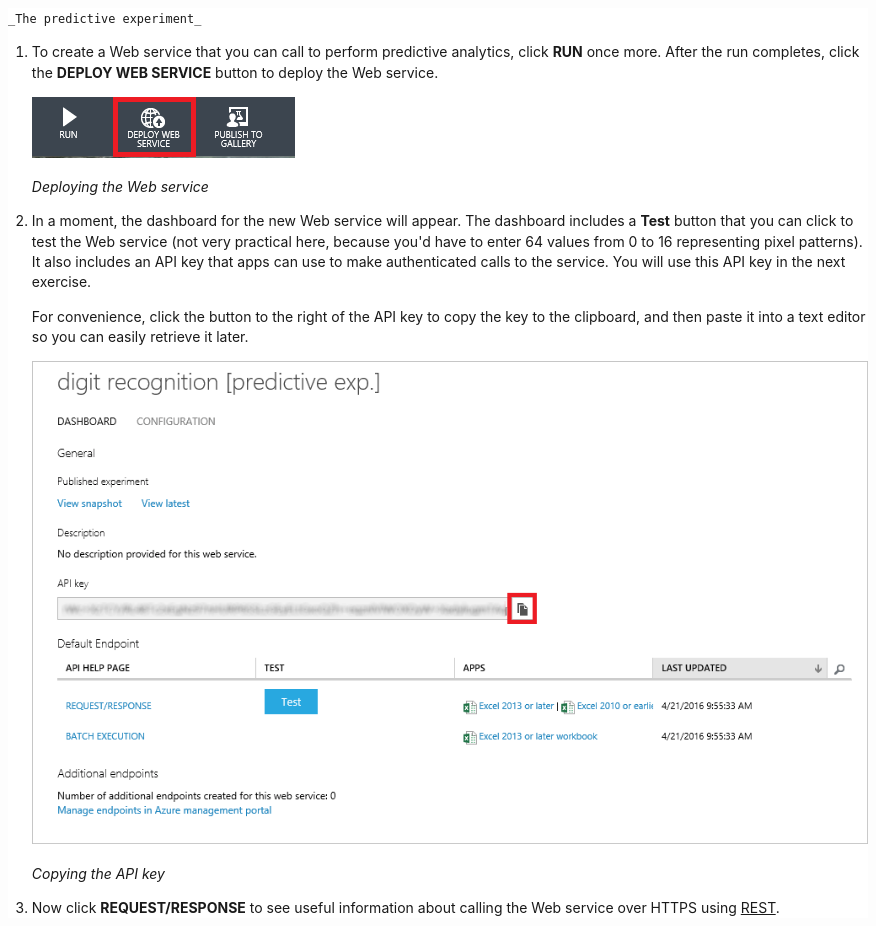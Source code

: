     _The predictive experiment_

1. To create a Web service that you can call to perform predictive analytics, click **RUN** once more. After the run completes, click the **DEPLOY WEB SERVICE** button to deploy the Web service.

    ![Deploying the Web service](Images/deploy-web-service.png)

    _Deploying the Web service_
 
1. In a moment, the dashboard for the new Web service will appear. The dashboard includes a **Test** button that you can click to test the Web service (not very practical here, because you'd have to enter 64 values from 0 to 16 representing pixel patterns). It also includes an API key that apps can use to make authenticated calls to the service. You will use this API key in the next exercise.

	For convenience, click the button to the right of the API key to copy the key to the clipboard, and then paste it into a text editor so you can easily retrieve it later.

    ![Copying the API key](Images/web-service-dashboard-1.png)

    _Copying the API key_

1. Now click **REQUEST/RESPONSE** to see useful information about calling the Web service over HTTPS using [REST](https://en.wikipedia.org/wiki/Representational_state_transfer).
